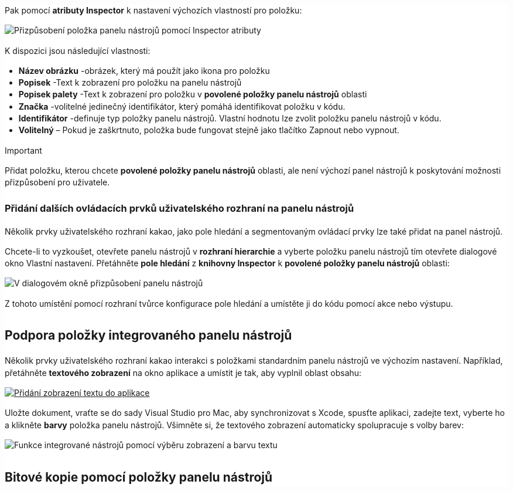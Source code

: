 Pak pomocí **atributy Inspector** k nastavení výchozích vlastností pro položku:

![Přizpůsobení položka panelu nástrojů pomocí Inspector atributy](toolbar-images/add03.png "přizpůsobení pomocí Inspector atributy položka panelu nástrojů")

K dispozici jsou následující vlastnosti:

- **Název obrázku** -obrázek, který má použít jako ikona pro položku
- **Popisek** -Text k zobrazení pro položku na panelu nástrojů
- **Popisek palety** -Text k zobrazení pro položku v **povolené položky panelu nástrojů** oblasti
- **Značka** -volitelné jedinečný identifikátor, který pomáhá identifikovat položku v kódu.
- **Identifikátor** -definuje typ položky panelu nástrojů. Vlastní hodnotu lze zvolit položku panelu nástrojů v kódu.
- **Volitelný** – Pokud je zaškrtnuto, položka bude fungovat stejně jako tlačítko Zapnout nebo vypnout.

> [!IMPORTANT]
> Přidat položku, kterou chcete **povolené položky panelu nástrojů** oblasti, ale není výchozí panel nástrojů k poskytování možnosti přizpůsobení pro uživatele. 

### <a name="adding-other-ui-controls-to-a-toolbar"></a>Přidání dalších ovládacích prvků uživatelského rozhraní na panelu nástrojů

Několik prvky uživatelského rozhraní kakao, jako pole hledání a segmentovaným ovládací prvky lze také přidat na panel nástrojů.

Chcete-li to vyzkoušet, otevřete panelu nástrojů v **rozhraní hierarchie** a vyberte položku panelu nástrojů tím otevřete dialogové okno Vlastní nastavení. Přetáhněte **pole hledání** z **knihovny Inspector** k **povolené položky panelu nástrojů** oblasti:

![V dialogovém okně přizpůsobení panelu nástrojů](toolbar-images/add05.png "pomocí dialogu přizpůsobení panelu nástrojů")

Z tohoto umístění pomocí rozhraní tvůrce konfigurace pole hledání a umístěte ji do kódu pomocí akce nebo výstupu.

## <a name="built-in-toolbar-item-support"></a>Podpora položky integrovaného panelu nástrojů

Několik prvky uživatelského rozhraní kakao interakci s položkami standardním panelu nástrojů ve výchozím nastavení. Například, přetáhněte **textového zobrazení** na okno aplikace a umístit je tak, aby vyplnil oblast obsahu:

[![Přidání zobrazení textu do aplikace](toolbar-images/edit09.png "přidání textového zobrazení aplikace")](toolbar-images/edit09-large.png#lightbox)

Uložte dokument, vraťte se do sady Visual Studio pro Mac, aby synchronizovat s Xcode, spusťte aplikaci, zadejte text, vyberte ho a klikněte **barvy** položka panelu nástrojů. Všimněte si, že textového zobrazení automaticky spolupracuje s volby barev:

![Funkce integrované nástrojů pomocí výběru zobrazení a barvu textu](toolbar-images/edit10.png "integrovaný panel nástrojů funkce pomocí výběru zobrazení a barvu textu")

## <a name="using-images-with-toolbar-items"></a>Bitové kopie pomocí položky panelu nástrojů
